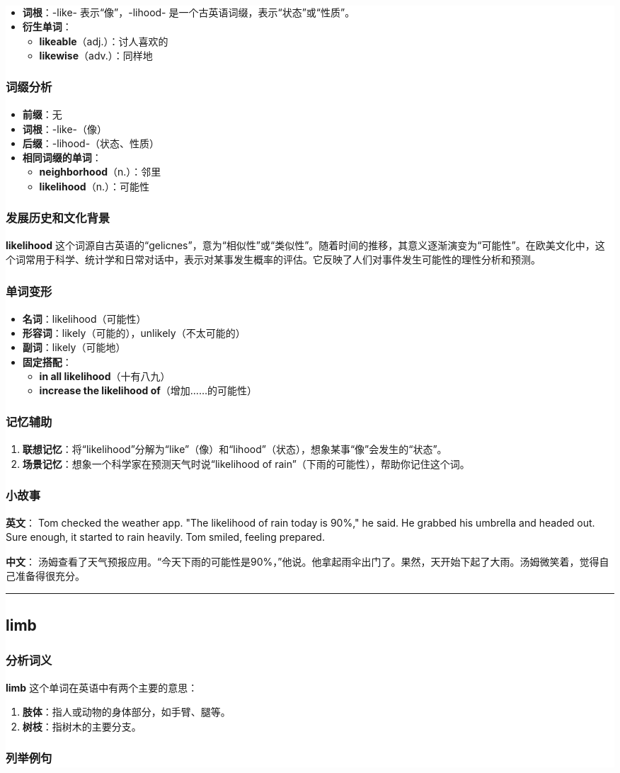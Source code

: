 - **词根**：-like- 表示“像”，-lihood- 是一个古英语词缀，表示“状态”或“性质”。
- **衍生单词**：
  - **likeable**（adj.）：讨人喜欢的
  - **likewise**（adv.）：同样地

### 词缀分析

- **前缀**：无
- **词根**：-like-（像）
- **后缀**：-lihood-（状态、性质）
- **相同词缀的单词**：
  - **neighborhood**（n.）：邻里
  - **likelihood**（n.）：可能性

### 发展历史和文化背景

**likelihood** 这个词源自古英语的“gelicnes”，意为“相似性”或“类似性”。随着时间的推移，其意义逐渐演变为“可能性”。在欧美文化中，这个词常用于科学、统计学和日常对话中，表示对某事发生概率的评估。它反映了人们对事件发生可能性的理性分析和预测。

### 单词变形

- **名词**：likelihood（可能性）
- **形容词**：likely（可能的），unlikely（不太可能的）
- **副词**：likely（可能地）
- **固定搭配**：
  - **in all likelihood**（十有八九）
  - **increase the likelihood of**（增加……的可能性）

### 记忆辅助

1. **联想记忆**：将“likelihood”分解为“like”（像）和“lihood”（状态），想象某事“像”会发生的“状态”。
2. **场景记忆**：想象一个科学家在预测天气时说“likelihood of rain”（下雨的可能性），帮助你记住这个词。

### 小故事

**英文**：
Tom checked the weather app. "The likelihood of rain today is 90%," he said. He grabbed his umbrella and headed out. Sure enough, it started to rain heavily. Tom smiled, feeling prepared.

**中文**：
汤姆查看了天气预报应用。“今天下雨的可能性是90%，”他说。他拿起雨伞出门了。果然，天开始下起了大雨。汤姆微笑着，觉得自己准备得很充分。


---------------
## limb
### 分析词义

**limb** 这个单词在英语中有两个主要的意思：

1. **肢体**：指人或动物的身体部分，如手臂、腿等。
2. **树枝**：指树木的主要分支。

### 列举例句
